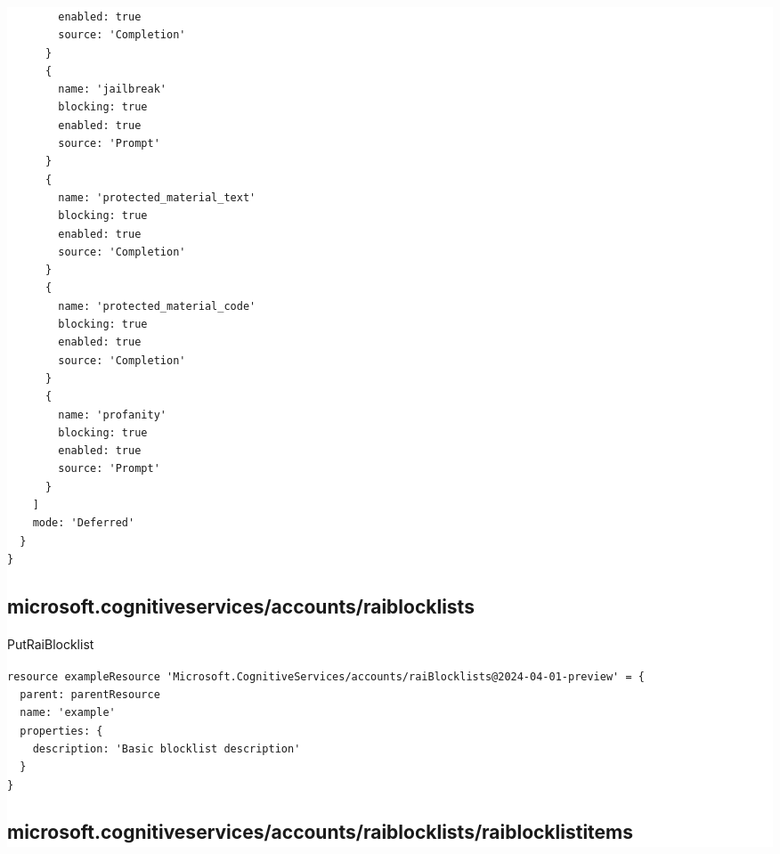 ```bicep
        enabled: true
        source: 'Completion'
      }
      {
        name: 'jailbreak'
        blocking: true
        enabled: true
        source: 'Prompt'
      }
      {
        name: 'protected_material_text'
        blocking: true
        enabled: true
        source: 'Completion'
      }
      {
        name: 'protected_material_code'
        blocking: true
        enabled: true
        source: 'Completion'
      }
      {
        name: 'profanity'
        blocking: true
        enabled: true
        source: 'Prompt'
      }
    ]
    mode: 'Deferred'
  }
}
```

## microsoft.cognitiveservices/accounts/raiblocklists

PutRaiBlocklist
```bicep
resource exampleResource 'Microsoft.CognitiveServices/accounts/raiBlocklists@2024-04-01-preview' = {
  parent: parentResource 
  name: 'example'
  properties: {
    description: 'Basic blocklist description'
  }
}
```

## microsoft.cognitiveservices/accounts/raiblocklists/raiblocklistitems
